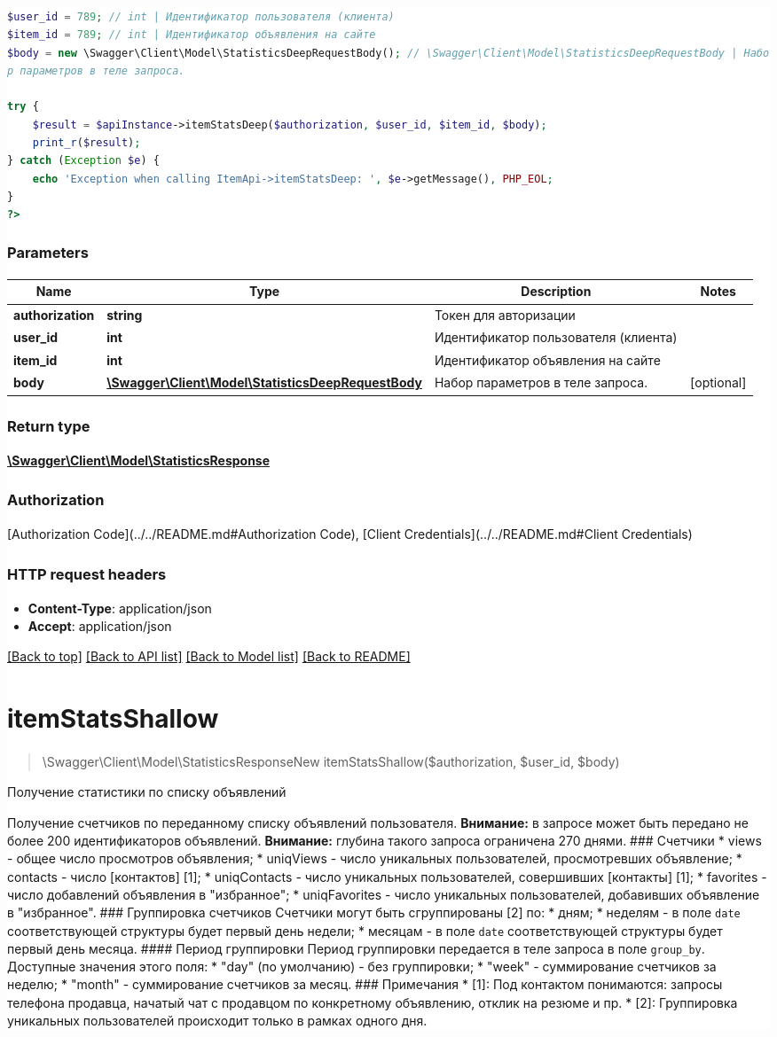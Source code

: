 ```php
$user_id = 789; // int | Идентификатор пользователя (клиента)
$item_id = 789; // int | Идентификатор объявления на сайте
$body = new \Swagger\Client\Model\StatisticsDeepRequestBody(); // \Swagger\Client\Model\StatisticsDeepRequestBody | Набор параметров в теле запроса.

try {
    $result = $apiInstance->itemStatsDeep($authorization, $user_id, $item_id, $body);
    print_r($result);
} catch (Exception $e) {
    echo 'Exception when calling ItemApi->itemStatsDeep: ', $e->getMessage(), PHP_EOL;
}
?>
```

### Parameters

Name | Type | Description  | Notes
------------- | ------------- | ------------- | -------------
 **authorization** | **string**| Токен для авторизации |
 **user_id** | **int**| Идентификатор пользователя (клиента) |
 **item_id** | **int**| Идентификатор объявления на сайте |
 **body** | [**\Swagger\Client\Model\StatisticsDeepRequestBody**](../Model/StatisticsDeepRequestBody.md)| Набор параметров в теле запроса. | [optional]

### Return type

[**\Swagger\Client\Model\StatisticsResponse**](../Model/StatisticsResponse.md)

### Authorization

[Authorization Code](../../README.md#Authorization Code), [Client Credentials](../../README.md#Client Credentials)

### HTTP request headers

 - **Content-Type**: application/json
 - **Accept**: application/json

[[Back to top]](#) [[Back to API list]](../../README.md#documentation-for-api-endpoints) [[Back to Model list]](../../README.md#documentation-for-models) [[Back to README]](../../README.md)

# **itemStatsShallow**
> \Swagger\Client\Model\StatisticsResponseNew itemStatsShallow($authorization, $user_id, $body)

Получение статистики по списку объявлений

Получение счетчиков по переданному списку объявлений пользователя.  **Внимание:** в запросе может быть передано не более 200 идентификаторов объявлений.  **Внимание:** глубина такого запроса ограничена 270 днями.  ### Счетчики * views - общее число просмотров объявления; * uniqViews - число уникальных пользователей, просмотревших объявление; * contacts - число [контактов] [1]; * uniqContacts - число уникальных пользователей, совершивших [контакты] [1]; * favorites - число добавлений объявления в \"избранное\"; * uniqFavorites - число уникальных пользователей, добавивших объявление в \"избранное\".  ### Группировка счетчиков Счетчики могут быть сгруппированы [2] по: * дням; * неделям - в поле `date` соответствующей структуры будет первый день недели; * месяцам - в поле `date` соответствующей структуры будет первый день месяца.  #### Период группировки Период группировки передается в теле запроса в поле `group_by`. Доступные значения этого поля: * \"day\" (по умолчанию) - без группировки; * \"week\" - суммирование счетчиков за неделю; * \"month\" - суммирование счетчиков за месяц.  ### Примечания * [1]: Под контактом понимаются: запросы телефона продавца, начатый чат с продавцом по конкретному объявлению, отклик на резюме и пр. * [2]: Группировка уникальных пользователей происходит только в рамках одного дня.
